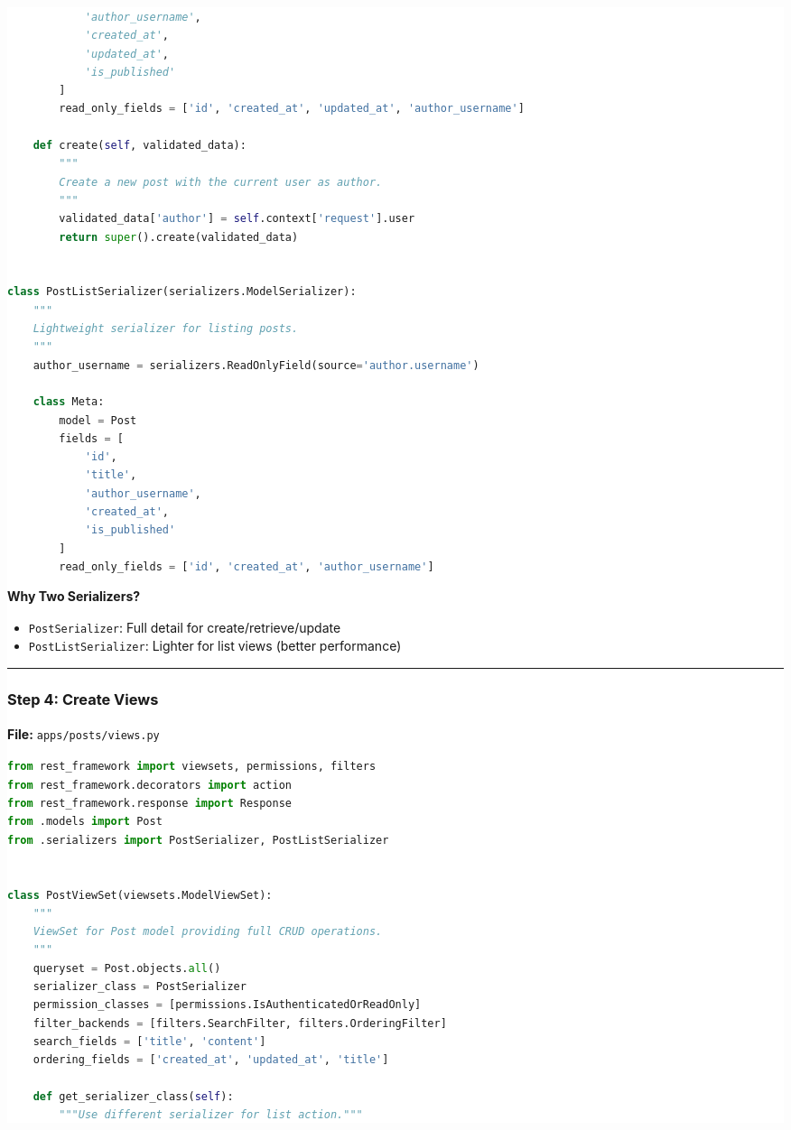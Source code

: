 ```python
            'author_username',
            'created_at',
            'updated_at',
            'is_published'
        ]
        read_only_fields = ['id', 'created_at', 'updated_at', 'author_username']

    def create(self, validated_data):
        """
        Create a new post with the current user as author.
        """
        validated_data['author'] = self.context['request'].user
        return super().create(validated_data)


class PostListSerializer(serializers.ModelSerializer):
    """
    Lightweight serializer for listing posts.
    """
    author_username = serializers.ReadOnlyField(source='author.username')

    class Meta:
        model = Post
        fields = [
            'id',
            'title',
            'author_username',
            'created_at',
            'is_published'
        ]
        read_only_fields = ['id', 'created_at', 'author_username']
```

**Why Two Serializers?**
- `PostSerializer`: Full detail for create/retrieve/update
- `PostListSerializer`: Lighter for list views (better performance)

---

### Step 4: Create Views

**File:** `apps/posts/views.py`

```python
from rest_framework import viewsets, permissions, filters
from rest_framework.decorators import action
from rest_framework.response import Response
from .models import Post
from .serializers import PostSerializer, PostListSerializer


class PostViewSet(viewsets.ModelViewSet):
    """
    ViewSet for Post model providing full CRUD operations.
    """
    queryset = Post.objects.all()
    serializer_class = PostSerializer
    permission_classes = [permissions.IsAuthenticatedOrReadOnly]
    filter_backends = [filters.SearchFilter, filters.OrderingFilter]
    search_fields = ['title', 'content']
    ordering_fields = ['created_at', 'updated_at', 'title']

    def get_serializer_class(self):
        """Use different serializer for list action."""
```